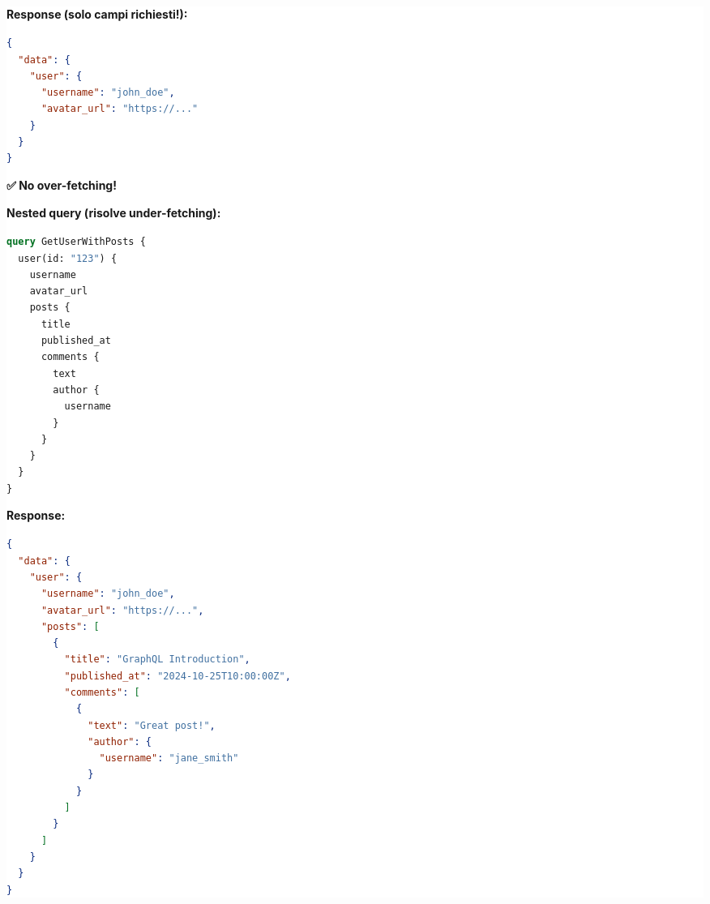 **Response (solo campi richiesti!):**

```json
{
  "data": {
    "user": {
      "username": "john_doe",
      "avatar_url": "https://..."
    }
  }
}
```

**✅ No over-fetching!**

**Nested query (risolve under-fetching):**

```graphql
query GetUserWithPosts {
  user(id: "123") {
    username
    avatar_url
    posts {
      title
      published_at
      comments {
        text
        author {
          username
        }
      }
    }
  }
}
```

**Response:**

```json
{
  "data": {
    "user": {
      "username": "john_doe",
      "avatar_url": "https://...",
      "posts": [
        {
          "title": "GraphQL Introduction",
          "published_at": "2024-10-25T10:00:00Z",
          "comments": [
            {
              "text": "Great post!",
              "author": {
                "username": "jane_smith"
              }
            }
          ]
        }
      ]
    }
  }
}
```
